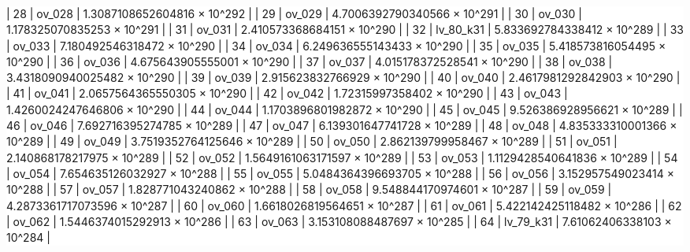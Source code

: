 | 28 | ov_028 | 1.3087108652604816 × 10^292 |
| 29 | ov_029 | 4.7006392790340566 × 10^291 |
| 30 | ov_030 | 1.178325070835253 × 10^291 |
| 31 | ov_031 | 2.410573368684151 × 10^290 |
| 32 | lv_80_k31 | 5.833692784338412 × 10^289 |
| 33 | ov_033 | 7.180492546318472 × 10^290 |
| 34 | ov_034 | 6.249636555143433 × 10^290 |
| 35 | ov_035 | 5.418573816054495 × 10^290 |
| 36 | ov_036 | 4.675643905555001 × 10^290 |
| 37 | ov_037 | 4.015178372528541 × 10^290 |
| 38 | ov_038 | 3.4318090940025482 × 10^290 |
| 39 | ov_039 | 2.915623832766929 × 10^290 |
| 40 | ov_040 | 2.4617981292842903 × 10^290 |
| 41 | ov_041 | 2.0657564365550305 × 10^290 |
| 42 | ov_042 | 1.72315997358402 × 10^290 |
| 43 | ov_043 | 1.4260024247646806 × 10^290 |
| 44 | ov_044 | 1.1703896801982872 × 10^290 |
| 45 | ov_045 | 9.526386928956621 × 10^289 |
| 46 | ov_046 | 7.692716395274785 × 10^289 |
| 47 | ov_047 | 6.139301647741728 × 10^289 |
| 48 | ov_048 | 4.835333310001366 × 10^289 |
| 49 | ov_049 | 3.7519352764125646 × 10^289 |
| 50 | ov_050 | 2.862139799958467 × 10^289 |
| 51 | ov_051 | 2.140868178217975 × 10^289 |
| 52 | ov_052 | 1.5649161063171597 × 10^289 |
| 53 | ov_053 | 1.1129428540641836 × 10^289 |
| 54 | ov_054 | 7.654635126032927 × 10^288 |
| 55 | ov_055 | 5.0484364396693705 × 10^288 |
| 56 | ov_056 | 3.152957549023414 × 10^288 |
| 57 | ov_057 | 1.828771043240862 × 10^288 |
| 58 | ov_058 | 9.548844170974601 × 10^287 |
| 59 | ov_059 | 4.2873361717073596 × 10^287 |
| 60 | ov_060 | 1.6618026819564651 × 10^287 |
| 61 | ov_061 | 5.422142425118482 × 10^286 |
| 62 | ov_062 | 1.5446374015292913 × 10^286 |
| 63 | ov_063 | 3.153108088487697 × 10^285 |
| 64 | lv_79_k31 | 7.61062406338103 × 10^284 |